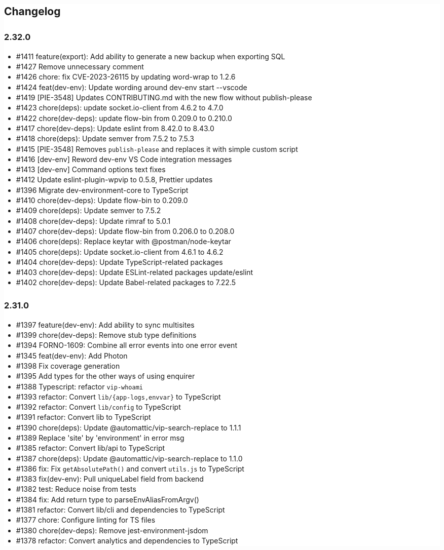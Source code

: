 ## Changelog

### 2.32.0

- #1411 feature(export): Add ability to generate a new backup when exporting SQL
- #1427 Remove unnecessary comment
- #1426 chore: fix CVE-2023-26115 by updating word-wrap to 1.2.6
- #1424 feat(dev-env): Update wording around dev-env start --vscode
- #1419 [PIE-3548] Updates CONTRIBUTING.md with the new flow without publish-please
- #1423 chore(deps): update socket.io-client from 4.6.2 to 4.7.0
- #1422 chore(dev-deps): update flow-bin from 0.209.0 to 0.210.0
- #1417 chore(dev-deps): Update eslint from 8.42.0 to 8.43.0
- #1418 chore(deps): Update semver from 7.5.2 to 7.5.3
- #1415 [PIE-3548] Removes `publish-please` and replaces it with simple custom script
- #1416 [dev-env] Reword dev-env VS Code integration messages
- #1413 [dev-env] Command options text fixes
- #1412 Update eslint-plugin-wpvip to 0.5.8, Prettier updates
- #1396 Migrate dev-environment-core to TypeScript
- #1410 chore(dev-deps): Update flow-bin to 0.209.0
- #1409 chore(deps): Update semver to 7.5.2
- #1408 chore(dev-deps): Update rimraf to 5.0.1
- #1407 chore(dev-deps): Update flow-bin from 0.206.0 to 0.208.0
- #1406 chore(deps): Replace keytar with @postman/node-keytar
- #1405 chore(deps): Update socket.io-client from 4.6.1 to 4.6.2
- #1404 chore(dev-deps): Update TypeScript-related packages
- #1403 chore(dev-deps): Update ESLint-related packages update/eslint
- #1402 chore(dev-deps): Update Babel-related packages to 7.22.5

### 2.31.0

- #1397 feature(dev-env): Add ability to sync multisites
- #1399 chore(dev-deps): Remove stub type definitions
- #1394 FORNO-1609: Combine all error events into one error event
- #1345 feat(dev-env): Add Photon
- #1398 Fix coverage generation
- #1395 Add types for the other ways of using enquirer
- #1388 Typescript: refactor `vip-whoami`
- #1393	refactor: Convert `lib/{app-logs,envvar}` to TypeScript
- #1392	refactor: Convert `lib/config` to TypeScript
- #1391	refactor: Convert lib to TypeScript
- #1390	chore(deps): Update @automattic/vip-search-replace to 1.1.1
- #1389	Replace 'site' by 'environment' in error msg
- #1385	refactor: Convert lib/api to TypeScript
- #1387	chore(deps): Update @automattic/vip-search-replace to 1.1.0
- #1386	fix: Fix `getAbsolutePath()` and convert `utils.js` to TypeScript
- #1383	fix(dev-env): Pull uniqueLabel field from backend
- #1382	test: Reduce noise from tests
- #1384	fix: Add return type to parseEnvAliasFromArgv()
- #1381	refactor: Convert lib/cli and dependencies to TypeScript
- #1377	chore: Configure linting for TS files
- #1380	chore(dev-deps): Remove jest-environment-jsdom
- #1378	refactor: Convert analytics and dependencies to TypeScript
